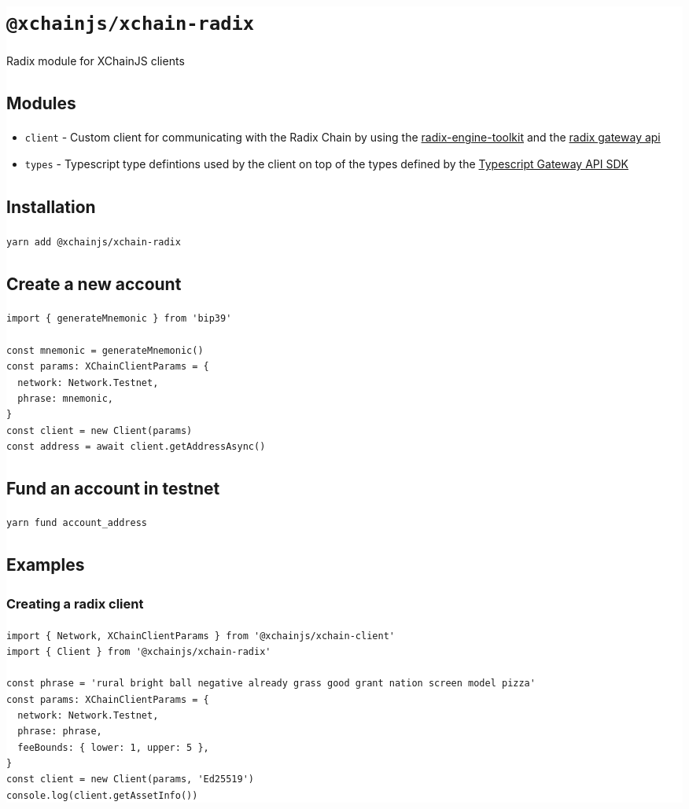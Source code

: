 # `@xchainjs/xchain-radix`

Radix module for XChainJS clients

## Modules

- `client` - Custom client for communicating with the Radix Chain by using the [radix-engine-toolkit](https://github.com/radixdlt/typescript-radix-engine-toolkit/tree/main) and the [radix gateway api](https://radix-babylon-gateway-api.redoc.ly/)

- `types` - Typescript type defintions used by the client on top of the types defined by the [Typescript Gateway API SDK](https://www.npmjs.com/package/@radixdlt/babylon-gateway-api-sdk)

## Installation

```
yarn add @xchainjs/xchain-radix
```

## Create a new account

```
import { generateMnemonic } from 'bip39'

const mnemonic = generateMnemonic()
const params: XChainClientParams = {
  network: Network.Testnet,
  phrase: mnemonic,
}
const client = new Client(params)
const address = await client.getAddressAsync()
```

## Fund an account in testnet

```
yarn fund account_address
```

## Examples

### Creating a radix client

```
import { Network, XChainClientParams } from '@xchainjs/xchain-client'
import { Client } from '@xchainjs/xchain-radix'

const phrase = 'rural bright ball negative already grass good grant nation screen model pizza'
const params: XChainClientParams = {
  network: Network.Testnet,
  phrase: phrase,
  feeBounds: { lower: 1, upper: 5 },
}
const client = new Client(params, 'Ed25519')
console.log(client.getAssetInfo())
```

